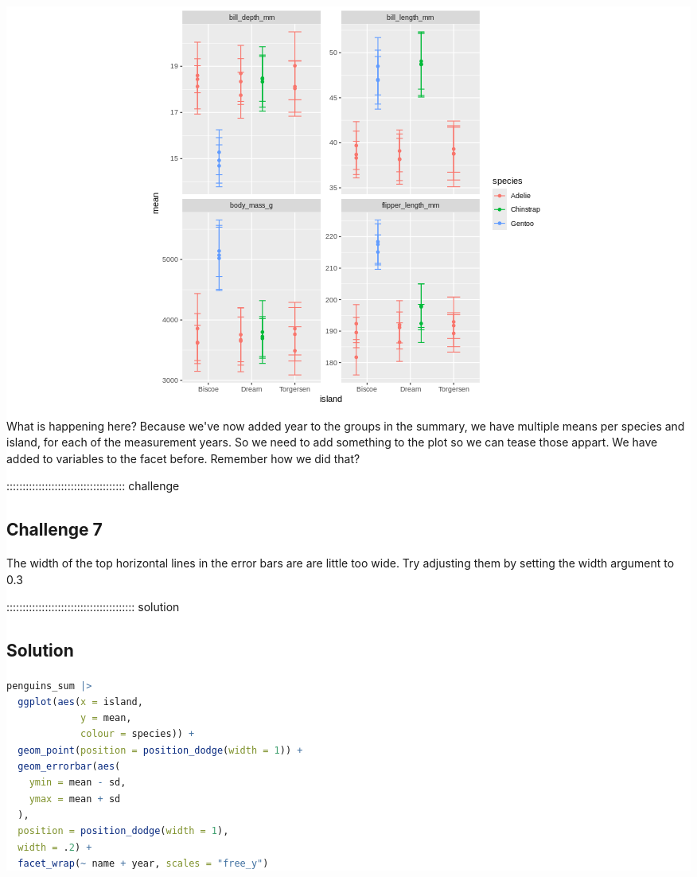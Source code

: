 <img src="fig/09-data-complex-pipelines-rendered-unnamed-chunk-18-1.png" style="display: block; margin: auto;" />

What is happening here?
Because we've now added year to the groups in the summary, we have multiple means per species and island, for each of the measurement years.
So we need to add something to the plot so we can tease those appart.
We have added to variables to the facet before. 
Remember how we did that?

::::::::::::::::::::::::::::::::::::: challenge 
## Challenge 7
The width of the top horizontal lines in the error bars are are little too wide.
Try adjusting them by setting the width argument to 0.3

:::::::::::::::::::::::::::::::::::::::: solution 
## Solution


``` r
penguins_sum |> 
  ggplot(aes(x = island,
             y = mean,
             colour = species)) +
  geom_point(position = position_dodge(width = 1)) +
  geom_errorbar(aes(
    ymin = mean - sd,
    ymax = mean + sd
  ),
  position = position_dodge(width = 1),
  width = .2) +
  facet_wrap(~ name + year, scales = "free_y")
```
